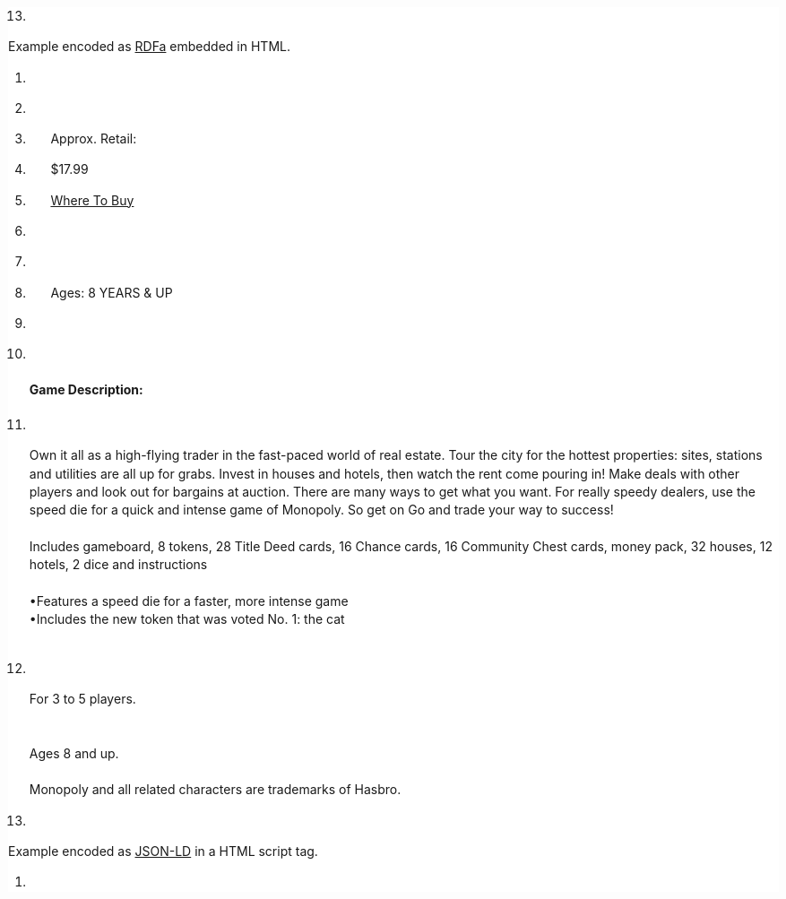 13.     </section>

Example encoded as [RDFa](https://en.wikipedia.org/wiki/RDFa) embedded in HTML.

1. <section vocab="https://schema.org/" typeof="Game">  
    
2.     <section property="offers" typeof="Offer">  
    
3.       <span>Approx. Retail:</span>  
    
4.       <span property="priceCurrency">$</span><span property="price">17.99</span>  
    
5.       <a href="/monopoly-2/en_US/shop/where-to-buy.cfm?brand_guid=DAD28866-1C43-11DD-BD0B-0800200C9A66&prodName=Monopoly%20Game" property="availableAtOrFrom">Where To Buy</a>  
    
6.     </section>  
    
7.     <span property="audience" typeof="PeopleAudience">  
    
8.       Ages: <span property="suggestedMinAge">8</span> YEARS &amp; UP  
    
9.     </span>  
    
10.     <h4>Game Description:</h4>  
    
11.     <p property="description">Own it all as a high-flying trader in the fast-paced world of real estate. Tour the city for the hottest properties: sites, stations and utilities are all up for grabs. Invest in houses and hotels, then watch the rent come pouring in! Make deals with other players and look out for bargains at auction. There are many ways to get what you want. For really speedy dealers, use the speed die for a quick and intense game of Monopoly. So get on Go and trade your way to success!<br/><br/>Includes <span property="gameItem">gameboard</span>, <span property="gameItem">8 tokens</span>, <span property="gameItem">28 Title Deed cards</span>, <span property="gameItem">16 Chance cards</span>, <span property="gameItem">16 Community Chest cards</span>, <span property="gameItem">money pack</span>,<span property="gameItem"> 32 houses</span>, <span property="gameItem">12 hotels</span>, 2 dice and instructions<br/><br/>•Features a speed die for a faster, more intense game<br/>•Includes the new token that was voted No. 1: the cat<br/><br/>  
    
12.     <div property="numberOfPlayers" typeof="QuantitativeValue">For <span property="minValue">3</span> to <span property="maxValue">5</span> players.</div><br/><br/>Ages 8 and up.<br/><br/>Monopoly and all related characters are trademarks of <span property="copyrightHolder">Hasbro</span>.  
    
13.     </section>

Example encoded as [JSON-LD](https://en.wikipedia.org/wiki/JSON-LD) in a HTML script tag.

1. <script type="application/ld+json">  
    
2. {  
    
3.   "@context": "https://schema.org",  
    
4.   "@type": "Game",  
    
5.   "offers":{  
    
6.     "@type":"Offer",  
    
7.     "priceCurrency":"$",  
    
8.     "price":"17.99",  
    
9.     "availableAtOrFrom":"/monopoly-2/en_US/shop/where-to-buy.cfm?brand_guid=DAD28866-1C43-11DD-BD0B-0800200C9A66&prodName=Monopoly%20Game"  
    